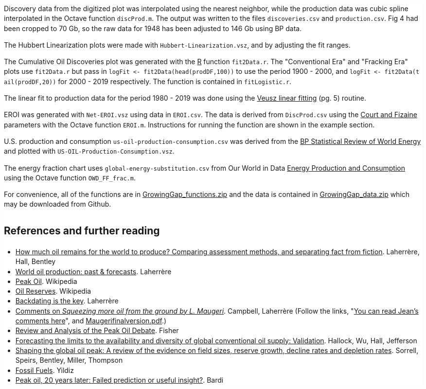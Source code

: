 Discovery data from the digitized plot was interpolated using the nearest neighbor, while the production data was cubic spline interpolated in the Octave function `discProd.m`. The output was written to the files `discoveries.csv` and `production.csv`. Fig 4 had been cropped to 70 Gb, so the raw data for 1948 has been adjusted to 146 Gb using BP data. 

The Hubbert Linearization plots were made with `Hubbert-Linearization.vsz`, and by adjusting  the fit ranges.

The Cumulative Oil Discoveries plot was generated with the [R](https://www.rstudio.com/) function `fit2Data.r`. The "Conventional Era" and "Fracking Era" plots use `fit2Data.r` but pass in `logFit <- fit2Data(head(prodDF,100))` to use the period 1900 - 2000, and `logFit <- fit2Data(tail(prodDF,20))` for 2000 - 2019 respectively. The function is contained in `fitLogistic.r`.

The linear fit to production data for the period 1980 - 2019 was done using the [Veusz linear fitting](https://fossies.org/linux/veusz/Documents/manual/pdf/veusz.pdf) (pg. 5) routine. 

EROI was generated with `Net-EROI.vsz` using data in `EROI.csv`. The data is derived from `DiscProd.csv`  using the [Court and Fizaine](https://hal-ifp.archives-ouvertes.fr/hal-03186990/file/Long%20Term%20Estimates%20of%20the%20Energy-Return%20Cahiers%20de%20l'Economie%20n%C2%B0113.pdf) parameters with the Octave function `EROI.m`. Instructions for running the function are shown in the example section.

U.S. production and consumption `us-oil-production-consumption.csv` was derived from the [BP Statistical Review of World Energy](https://www.bp.com/en/global/corporate/energy-economics/statistical-review-of-world-energy/energy-charting-tool-desktop.html) and plotted with `US-OIL-Production-Consumption.vsz`. 

The energy fraction chart uses `global-energy-substitution.csv` from Our World in Data [Energy Production and Consumption](https://ourworldindata.org/energy-production-consumption) using the Octave function `OWD_FF_frac.m`. 

For convenience, all of the functions are in [GrowingGap_functions.zip](https://github.com/XerxesZorgon/GrowingGap/blob/main/GrowingGap_functions.zip) and the data is contained in  [GrowingGap_data.zip](https://github.com/XerxesZorgon/GrowingGap/blob/main/GrowingGap_data.zip) which may be downloaded from Github. 



## References and further reading

- [How much oil remains for the world to produce? Comparing assessment methods, and separating fact from fiction](https://www.sciencedirect.com/science/article/pii/S2666049022000524#s0110).  Laherrère, Hall, Bentley
- [World oil production: past & forecasts](https://aspofrance.files.wordpress.com/2021/06/oil-productionforecasts.pdf). Laherrère
- [Peak Oil](https://en.wikipedia.org/wiki/Peak_oil). Wikipedia
- [Oil Reserves](https://en.wikipedia.org/wiki/Oil_reserves). Wikipedia
- [Backdating is the key](http://aspofrance.viabloga.com/files/JL_ASPO2011.pdf). Laherrère
- [Comments on *Squeezing more oil from the ground by L. Maugeri*](https://www.peakoil.net/headline-news/comments-by-jean-laherr-re-on-squeezing-more-oil-from-the-ground-scientific-american). Campbell, Laherrère  (Follow the links, "[You can read Jean’s comments here](https://www.peakoil.net/publications/comments-on-squeezing-more-oil-from-the-ground)", and [Maugerifinalversion.pdf](https://www.peakoil.net/files/Maugerifinalversion.pdf).)
- [Review and Analysis of the Peak Oil Debate](https://apps.dtic.mil/sti/pdfs/ADA488967.pdf). Fisher
- [Forecasting the limits to the availability and diversity of global conventional oil supply: Validation](https://www.sciencedirect.com/science/article/pii/S0360544213009420?via%3Dihub). Hallock, Wu, Hall, Jefferson
- [Shaping the global oil peak: A review of the evidence on field sizes, reserve growth, decline rates and depletion rates](https://www.sciencedirect.com/science/article/abs/pii/S0360544211006694). Sorrell, Speirs, Bentley, Miller, Thompson
- [Fossil Fuels](https://www.sciencedirect.com/science/article/pii/B9780128095973001115?via%3Dihub). Yildiz
- [Peak oil, 20 years later: Failed prediction or useful insight?](https://www.sciencedirect.com/science/article/pii/S2214629618303207?via%3Dihub). Bardi